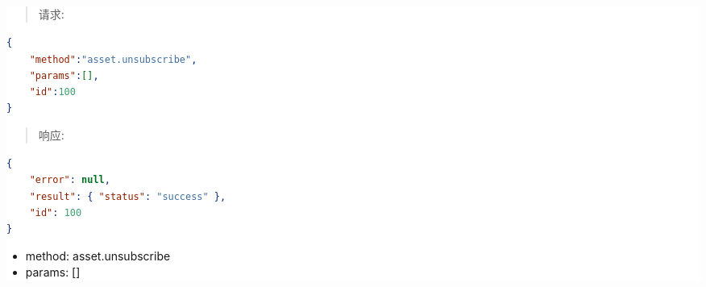 >请求:

```json
{ 
    "method":"asset.unsubscribe", 
    "params":[], 
    "id":100
}
```

>响应:

```json
{
    "error": null, 
    "result": { "status": "success" }, 
    "id": 100
}
```

- method: asset.unsubscribe
- params: []


